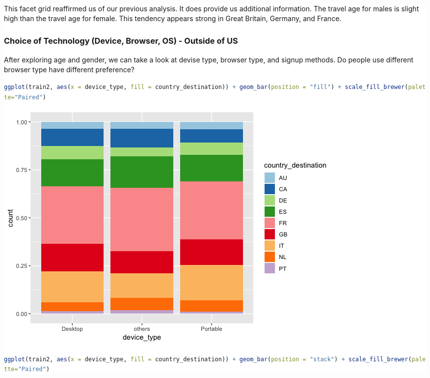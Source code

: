 This facet grid reaffirmed us of our previous analysis. It does provide us additional information. The travel age for males is slight high than the travel age for female. This tendency appears strong in Great Britain, Germany, and France. 

### Choice of Technology (Device, Browser, OS) - Outside of US

After exploring age and gender, we can take a look at devise type, browser type, and signup methods. Do people use different browser type have different preference? 

``` r
ggplot(train2, aes(x = device_type, fill = country_destination)) + geom_bar(position = "fill") + scale_fill_brewer(palette="Paired")
```

![](Airbnb_new_users_v2_files/figure-markdown_github/train2-4-1.png)

``` r
ggplot(train2, aes(x = device_type, fill = country_destination)) + geom_bar(position = "stack") + scale_fill_brewer(palette="Paired")
```
